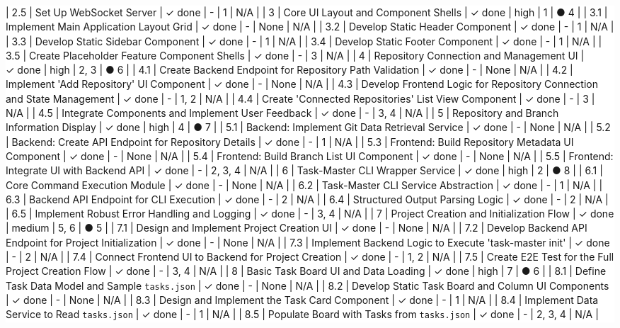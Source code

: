 | 2.5 | Set Up WebSocket Server | ✓&nbsp;done | -            | 1 | N/A |
| 3 | Core UI Layout and Component Shells | ✓&nbsp;done | high | 1 | ● 4 |
| 3.1 | Implement Main Application Layout Grid | ✓&nbsp;done | -            | None | N/A |
| 3.2 | Develop Static Header Component | ✓&nbsp;done | -            | 1 | N/A |
| 3.3 | Develop Static Sidebar Component | ✓&nbsp;done | -            | 1 | N/A |
| 3.4 | Develop Static Footer Component | ✓&nbsp;done | -            | 1 | N/A |
| 3.5 | Create Placeholder Feature Component Shells | ✓&nbsp;done | -            | 3 | N/A |
| 4 | Repository Connection and Management UI | ✓&nbsp;done | high | 2, 3 | ● 6 |
| 4.1 | Create Backend Endpoint for Repository Path Validation | ✓&nbsp;done | -            | None | N/A |
| 4.2 | Implement 'Add Repository' UI Component | ✓&nbsp;done | -            | None | N/A |
| 4.3 | Develop Frontend Logic for Repository Connection and State Management | ✓&nbsp;done | -            | 1, 2 | N/A |
| 4.4 | Create 'Connected Repositories' List View Component | ✓&nbsp;done | -            | 3 | N/A |
| 4.5 | Integrate Components and Implement User Feedback | ✓&nbsp;done | -            | 3, 4 | N/A |
| 5 | Repository and Branch Information Display | ✓&nbsp;done | high | 4 | ● 7 |
| 5.1 | Backend: Implement Git Data Retrieval Service | ✓&nbsp;done | -            | None | N/A |
| 5.2 | Backend: Create API Endpoint for Repository Details | ✓&nbsp;done | -            | 1 | N/A |
| 5.3 | Frontend: Build Repository Metadata UI Component | ✓&nbsp;done | -            | None | N/A |
| 5.4 | Frontend: Build Branch List UI Component | ✓&nbsp;done | -            | None | N/A |
| 5.5 | Frontend: Integrate UI with Backend API | ✓&nbsp;done | -            | 2, 3, 4 | N/A |
| 6 | Task-Master CLI Wrapper Service | ✓&nbsp;done | high | 2 | ● 8 |
| 6.1 | Core Command Execution Module | ✓&nbsp;done | -            | None | N/A |
| 6.2 | Task-Master CLI Service Abstraction | ✓&nbsp;done | -            | 1 | N/A |
| 6.3 | Backend API Endpoint for CLI Execution | ✓&nbsp;done | -            | 2 | N/A |
| 6.4 | Structured Output Parsing Logic | ✓&nbsp;done | -            | 2 | N/A |
| 6.5 | Implement Robust Error Handling and Logging | ✓&nbsp;done | -            | 3, 4 | N/A |
| 7 | Project Creation and Initialization Flow | ✓&nbsp;done | medium | 5, 6 | ● 5 |
| 7.1 | Design and Implement Project Creation UI | ✓&nbsp;done | -            | None | N/A |
| 7.2 | Develop Backend API Endpoint for Project Initialization | ✓&nbsp;done | -            | None | N/A |
| 7.3 | Implement Backend Logic to Execute 'task-master init' | ✓&nbsp;done | -            | 2 | N/A |
| 7.4 | Connect Frontend UI to Backend for Project Creation | ✓&nbsp;done | -            | 1, 2 | N/A |
| 7.5 | Create E2E Test for the Full Project Creation Flow | ✓&nbsp;done | -            | 3, 4 | N/A |
| 8 | Basic Task Board UI and Data Loading | ✓&nbsp;done | high | 7 | ● 6 |
| 8.1 | Define Task Data Model and Sample `tasks.json` | ✓&nbsp;done | -            | None | N/A |
| 8.2 | Develop Static Task Board and Column UI Components | ✓&nbsp;done | -            | None | N/A |
| 8.3 | Design and Implement the Task Card Component | ✓&nbsp;done | -            | 1 | N/A |
| 8.4 | Implement Data Service to Read `tasks.json` | ✓&nbsp;done | -            | 1 | N/A |
| 8.5 | Populate Board with Tasks from `tasks.json` | ✓&nbsp;done | -            | 2, 3, 4 | N/A |